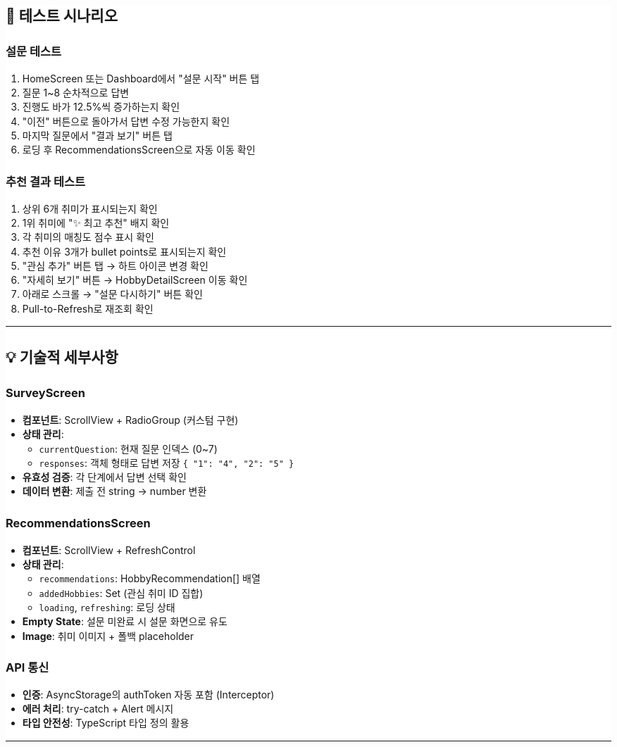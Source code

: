 
## 🎯 테스트 시나리오

### 설문 테스트
1. HomeScreen 또는 Dashboard에서 "설문 시작" 버튼 탭
2. 질문 1~8 순차적으로 답변
3. 진행도 바가 12.5%씩 증가하는지 확인
4. "이전" 버튼으로 돌아가서 답변 수정 가능한지 확인
5. 마지막 질문에서 "결과 보기" 버튼 탭
6. 로딩 후 RecommendationsScreen으로 자동 이동 확인

### 추천 결과 테스트
1. 상위 6개 취미가 표시되는지 확인
2. 1위 취미에 "✨ 최고 추천" 배지 확인
3. 각 취미의 매칭도 점수 표시 확인
4. 추천 이유 3개가 bullet points로 표시되는지 확인
5. "관심 추가" 버튼 탭 → 하트 아이콘 변경 확인
6. "자세히 보기" 버튼 → HobbyDetailScreen 이동 확인
7. 아래로 스크롤 → "설문 다시하기" 버튼 확인
8. Pull-to-Refresh로 재조회 확인

---

## 💡 기술적 세부사항

### SurveyScreen
- **컴포넌트**: ScrollView + RadioGroup (커스텀 구현)
- **상태 관리**:
  - `currentQuestion`: 현재 질문 인덱스 (0~7)
  - `responses`: 객체 형태로 답변 저장 `{ "1": "4", "2": "5" }`
- **유효성 검증**: 각 단계에서 답변 선택 확인
- **데이터 변환**: 제출 전 string → number 변환

### RecommendationsScreen
- **컴포넌트**: ScrollView + RefreshControl
- **상태 관리**:
  - `recommendations`: HobbyRecommendation[] 배열
  - `addedHobbies`: Set<string> (관심 취미 ID 집합)
  - `loading`, `refreshing`: 로딩 상태
- **Empty State**: 설문 미완료 시 설문 화면으로 유도
- **Image**: 취미 이미지 + 폴백 placeholder

### API 통신
- **인증**: AsyncStorage의 authToken 자동 포함 (Interceptor)
- **에러 처리**: try-catch + Alert 메시지
- **타입 안전성**: TypeScript 타입 정의 활용

---
